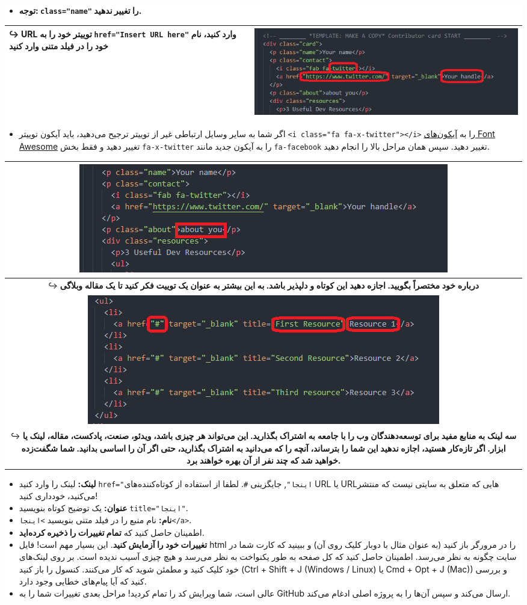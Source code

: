 - **توجه: `class="name"` را تغییر ندهید.**

| :arrow_right_hook: URL توییتر خود را به `href="Insert URL here"` وارد کنید، نام خود را در فیلد متنی وارد کنید | ![تغییر تماس](/readme-only/change-contact.PNG 'لینک به حساب توییتر خود را وارد کنید و نام کاربری خود را تایپ کنید') |
| :-------------------------------------------------------------------------------------------------------------------------------------------- | :--------------------------------------------------------------------------------------------------------------------: |

- اگر شما به سایر وسایل ارتباطی غیر از توییتر ترجیح می‌دهید، باید آیکون توییتر `<i class="fa fa-x-twitter"></i>` را به [آیکون‌های Font Awesome](http://fontawesome.io/icons/) تغییر دهید و فقط بخش `fa-x-twitter` را به آیکون جدید مانند `fa-facebook` تغییر دهید. سپس همان مراحل بالا را انجام دهید.

|                                                                                                                                                          ![تغییر درباره](/readme-only/change-about.PNG 'یک جمله درباره خود بنویسید')                                                                                                                                                          |
| :-------------------------------------------------------------------------------------------------------------------------------------------------------------------------------------------------------------------------------------------------------------------------------------------------------------------------------------------------------: |
|                                                                                                                            :arrow_right_hook: **درباره خود مختصراً بگویید. اجازه دهید این کوتاه و دلپذیر باشد. به این بیشتر به عنوان یک توییت فکر کنید تا یک مقاله وبلاگی**                                                                                                                            |
|                                                                                              ![تغییر منابع](/readme-only/change-resources.PNG 'لینک‌ها را وارد کنید، توضیح کوتاهی بنویسید و نام منبع را وارد کنید')                                                                                               |
| :arrow_right_hook: **سه لینک به منابع مفید برای توسعه‌دهندگان وب را با جامعه به اشتراک بگذارید. این می‌تواند هر چیزی باشد، ویدئو، صنعت، پادکست، مقاله، لینک یا ابزار. اگر تازه‌کار هستید، اجازه ندهید این شما را بترساند، آنچه را که می‌دانید به اشتراک بگذارید، حتی اگر آن را اساسی بدانید. شما شگفت‌زده خواهید شد که چند نفر از آن بهره خواهند برد.** |

- **لینک:** لینک را وارد کنید `href="اینجا"`, جایگزینی `#`. لطفا از استفاده از کوتاه‌کننده‌های URL یا URLهایی که متعلق به سایتی نیست که منتشر می‌کنید، خودداری کنید!
- **عنوان:** یک توضیح کوتاه بنویسید `title="اینجا"`.
- **نام:** نام منبع را در فیلد متنی بنویسید `>اینجا</a>`.
- اطمینان حاصل کنید که **تمام تغییرات را ذخیره کرده‌اید**.
- **تغییرات خود را آزمایش کنید**. این بسیار مهم است! فایل html را در مرورگر باز کنید (به عنوان مثال با دوبار کلیک روی آن) و ببینید که کارت شما در سایت چگونه به نظر می‌رسد. اطمینان حاصل کنید که کل صفحه به طور یکنواخت به نظر می‌رسد و هیچ چیزی آسیب ندیده است. بر روی لینک‌های خود کلیک کنید و مطمئن شوید که کار می‌کنند. کنسول را باز کنید (Ctrl + Shift + J (Windows / Linux) یا Cmd + Opt + J (Mac)) و بررسی کنید که آیا پیام‌های خطایی وجود دارد.
- عالی است، شما ویرایش کد را تمام کردید! مراحل بعدی تغییرات شما را به GitHub ارسال می‌کند و سپس آن‌ها را به پروژه اصلی ادغام می‌کند.
